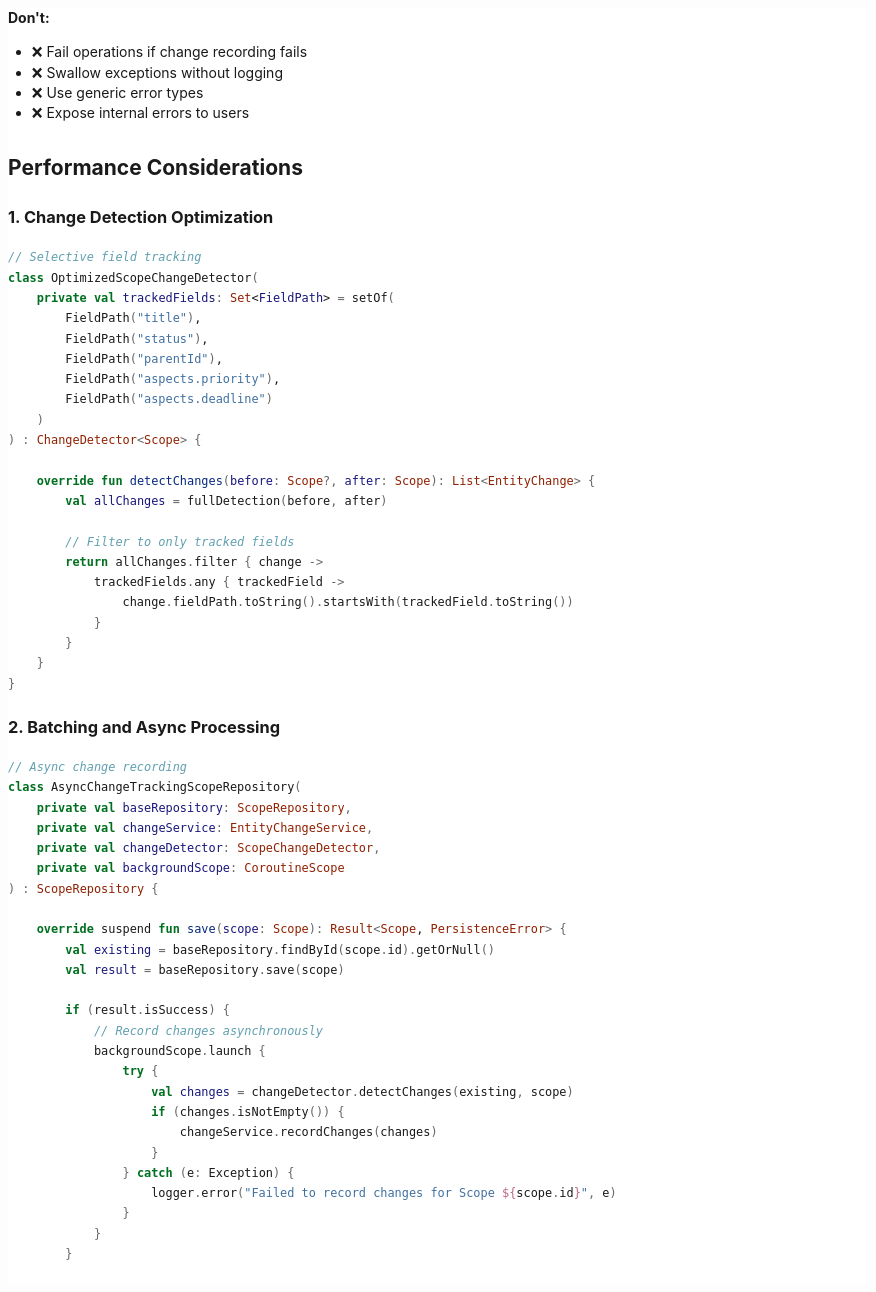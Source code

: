 **Don't:**
- ❌ Fail operations if change recording fails
- ❌ Swallow exceptions without logging
- ❌ Use generic error types
- ❌ Expose internal errors to users

## Performance Considerations

### 1. Change Detection Optimization

```kotlin
// Selective field tracking
class OptimizedScopeChangeDetector(
    private val trackedFields: Set<FieldPath> = setOf(
        FieldPath("title"),
        FieldPath("status"),
        FieldPath("parentId"),
        FieldPath("aspects.priority"),
        FieldPath("aspects.deadline")
    )
) : ChangeDetector<Scope> {
    
    override fun detectChanges(before: Scope?, after: Scope): List<EntityChange> {
        val allChanges = fullDetection(before, after)
        
        // Filter to only tracked fields
        return allChanges.filter { change ->
            trackedFields.any { trackedField ->
                change.fieldPath.toString().startsWith(trackedField.toString())
            }
        }
    }
}
```

### 2. Batching and Async Processing

```kotlin
// Async change recording
class AsyncChangeTrackingScopeRepository(
    private val baseRepository: ScopeRepository,
    private val changeService: EntityChangeService,
    private val changeDetector: ScopeChangeDetector,
    private val backgroundScope: CoroutineScope
) : ScopeRepository {
    
    override suspend fun save(scope: Scope): Result<Scope, PersistenceError> {
        val existing = baseRepository.findById(scope.id).getOrNull()
        val result = baseRepository.save(scope)
        
        if (result.isSuccess) {
            // Record changes asynchronously
            backgroundScope.launch {
                try {
                    val changes = changeDetector.detectChanges(existing, scope)
                    if (changes.isNotEmpty()) {
                        changeService.recordChanges(changes)
                    }
                } catch (e: Exception) {
                    logger.error("Failed to record changes for Scope ${scope.id}", e)
                }
            }
        }
        
```